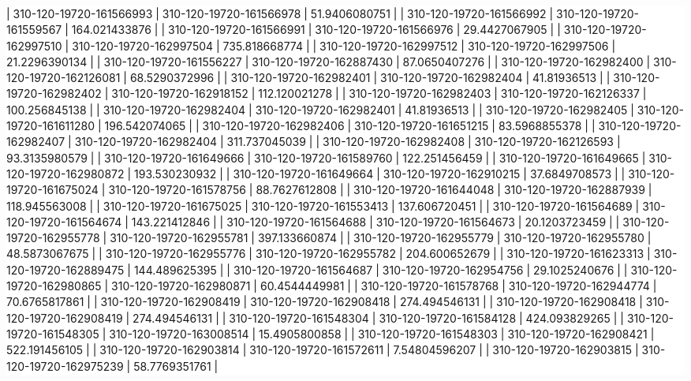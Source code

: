 | 310-120-19720-161566993 | 310-120-19720-161566978 | 51.9406080751 |
| 310-120-19720-161566992 | 310-120-19720-161559567 | 164.021433876 |
| 310-120-19720-161566991 | 310-120-19720-161566976 | 29.4427067905 |
| 310-120-19720-162997510 | 310-120-19720-162997504 | 735.818668774 |
| 310-120-19720-162997512 | 310-120-19720-162997506 | 21.2296390134 |
| 310-120-19720-161556227 | 310-120-19720-162887430 | 87.0650407276 |
| 310-120-19720-162982400 | 310-120-19720-162126081 | 68.5290372996 |
| 310-120-19720-162982401 | 310-120-19720-162982404 | 41.81936513 |
| 310-120-19720-162982402 | 310-120-19720-162918152 | 112.120021278 |
| 310-120-19720-162982403 | 310-120-19720-162126337 | 100.256845138 |
| 310-120-19720-162982404 | 310-120-19720-162982401 | 41.81936513 |
| 310-120-19720-162982405 | 310-120-19720-161611280 | 196.542074065 |
| 310-120-19720-162982406 | 310-120-19720-161651215 | 83.5968855378 |
| 310-120-19720-162982407 | 310-120-19720-162982404 | 311.737045039 |
| 310-120-19720-162982408 | 310-120-19720-162126593 | 93.3135980579 |
| 310-120-19720-161649666 | 310-120-19720-161589760 | 122.251456459 |
| 310-120-19720-161649665 | 310-120-19720-162980872 | 193.530230932 |
| 310-120-19720-161649664 | 310-120-19720-162910215 | 37.6849708573 |
| 310-120-19720-161675024 | 310-120-19720-161578756 | 88.7627612808 |
| 310-120-19720-161644048 | 310-120-19720-162887939 | 118.945563008 |
| 310-120-19720-161675025 | 310-120-19720-161553413 | 137.606720451 |
| 310-120-19720-161564689 | 310-120-19720-161564674 | 143.221412846 |
| 310-120-19720-161564688 | 310-120-19720-161564673 | 20.1203723459 |
| 310-120-19720-162955778 | 310-120-19720-162955781 | 397.133660874 |
| 310-120-19720-162955779 | 310-120-19720-162955780 | 48.5873067675 |
| 310-120-19720-162955776 | 310-120-19720-162955782 | 204.600652679 |
| 310-120-19720-161623313 | 310-120-19720-162889475 | 144.489625395 |
| 310-120-19720-161564687 | 310-120-19720-162954756 | 29.1025240676 |
| 310-120-19720-162980865 | 310-120-19720-162980871 | 60.4544449981 |
| 310-120-19720-161578768 | 310-120-19720-162944774 | 70.6765817861 |
| 310-120-19720-162908419 | 310-120-19720-162908418 | 274.494546131 |
| 310-120-19720-162908418 | 310-120-19720-162908419 | 274.494546131 |
| 310-120-19720-161548304 | 310-120-19720-161584128 | 424.093829265 |
| 310-120-19720-161548305 | 310-120-19720-163008514 | 15.4905800858 |
| 310-120-19720-161548303 | 310-120-19720-162908421 | 522.191456105 |
| 310-120-19720-162903814 | 310-120-19720-161572611 | 7.54804596207 |
| 310-120-19720-162903815 | 310-120-19720-162975239 | 58.7769351761 |